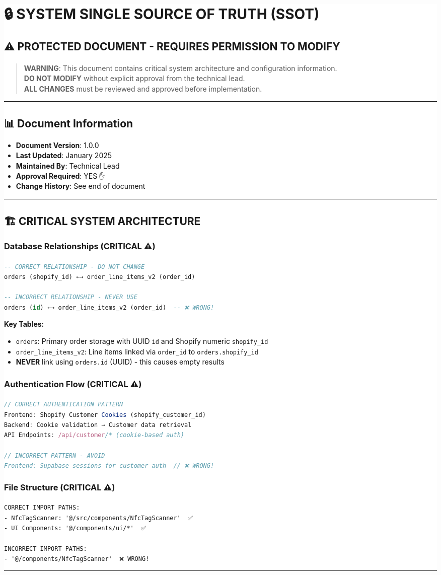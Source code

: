 # 🔒 SYSTEM SINGLE SOURCE OF TRUTH (SSOT)
## ⚠️ PROTECTED DOCUMENT - REQUIRES PERMISSION TO MODIFY

> **WARNING**: This document contains critical system architecture and configuration information.  
> **DO NOT MODIFY** without explicit approval from the technical lead.  
> **ALL CHANGES** must be reviewed and approved before implementation.

---

## 📊 Document Information
- **Document Version**: 1.0.0
- **Last Updated**: January 2025
- **Maintained By**: Technical Lead
- **Approval Required**: YES ✋
- **Change History**: See end of document

---

## 🏗️ CRITICAL SYSTEM ARCHITECTURE

### Database Relationships (CRITICAL ⚠️)
```sql
-- CORRECT RELATIONSHIP - DO NOT CHANGE
orders (shopify_id) ←→ order_line_items_v2 (order_id)

-- INCORRECT RELATIONSHIP - NEVER USE
orders (id) ←→ order_line_items_v2 (order_id)  -- ❌ WRONG!
```

**Key Tables:**
- `orders`: Primary order storage with UUID `id` and Shopify numeric `shopify_id`
- `order_line_items_v2`: Line items linked via `order_id` to `orders.shopify_id`
- **NEVER** link using `orders.id` (UUID) - this causes empty results

### Authentication Flow (CRITICAL ⚠️)
```typescript
// CORRECT AUTHENTICATION PATTERN
Frontend: Shopify Customer Cookies (shopify_customer_id)
Backend: Cookie validation → Customer data retrieval
API Endpoints: /api/customer/* (cookie-based auth)

// INCORRECT PATTERN - AVOID
Frontend: Supabase sessions for customer auth  // ❌ WRONG!
```

### File Structure (CRITICAL ⚠️)
```
CORRECT IMPORT PATHS:
- NfcTagScanner: '@/src/components/NfcTagScanner'  ✅
- UI Components: '@/components/ui/*'  ✅

INCORRECT IMPORT PATHS:
- '@/components/NfcTagScanner'  ❌ WRONG!
```

---